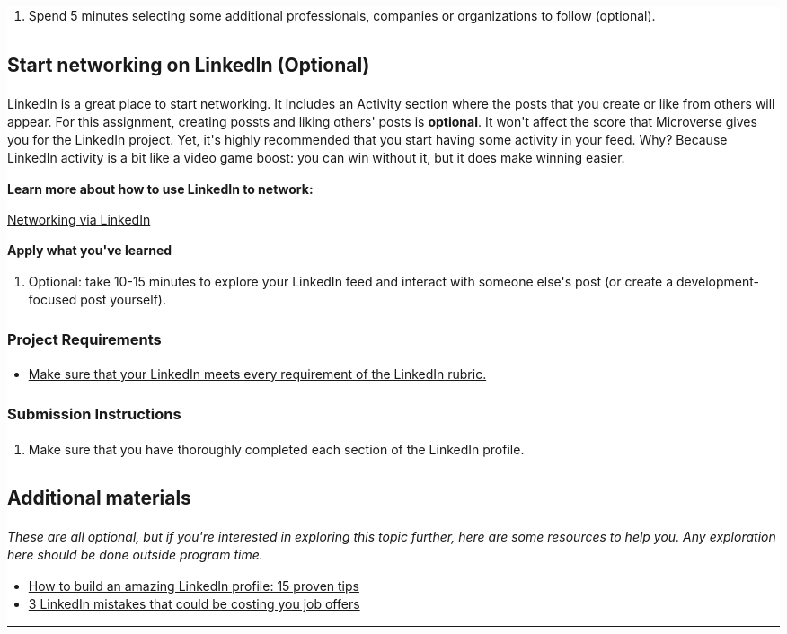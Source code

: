 1. Spend 5 minutes selecting some additional professionals, companies or organizations to follow (optional).

## Start networking on LinkedIn (Optional)

LinkedIn is a great place to start networking. It includes an Activity section where the posts that you create or like from others will appear. For this assignment, creating possts and liking others' posts is **optional**. It won't affect the score that Microverse gives you for the LinkedIn project. Yet, it's highly recommended that you start having some activity in your feed. Why? Because LinkedIn activity is a bit like a video game boost: you can win without it, but it does make winning easier.

**Learn more about how to use LinkedIn to network:**

[Networking via LinkedIn](order/networking-via-linkedin.md)

**Apply what you've learned**

1. Optional: take 10-15 minutes to explore your LinkedIn feed and interact with someone else's post (or create a development-focused post yourself).

### Project Requirements

- [Make sure that your LinkedIn meets every requirement of the LinkedIn rubric.](https://docs.google.com/document/u/1/d/1MHmt3Vx4SRHa7z8PuoUiYg9eLakpi1qGPT6868bacGc/edit)

### Submission Instructions

1. Make sure that you have thoroughly completed each section of the LinkedIn profile.

## Additional materials

*These are all optional, but if you're interested in exploring this topic further, here are some resources to help you. Any exploration here should be done outside program time.*

- [How to build an amazing LinkedIn profile: 15 proven tips](https://cultivatedculture.com/linkedin-profile-tips/)
- [3 LinkedIn mistakes that could be costing you job offers](https://cultivatedculture.com/linkedin-mistakes/)


------

